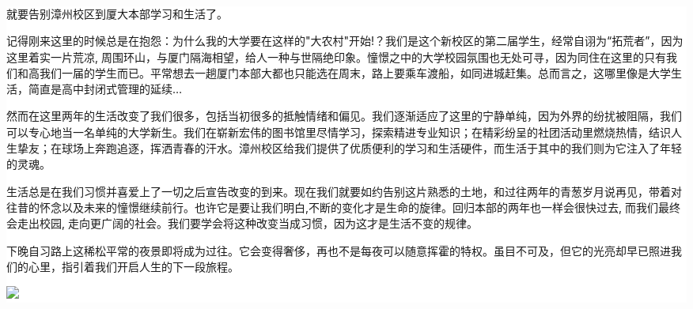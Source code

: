 

就要告别漳州校区到厦大本部学习和生活了。

记得刚来这里的时候总是在抱怨：为什么我的大学要在这样的"大农村"开始!？我们是这个新校区的第二届学生，经常自诩为“拓荒者”，因为这里着实一片荒凉, 周围环山，与厦门隔海相望，给人一种与世隔绝印象。憧憬之中的大学校园氛围也无处可寻，因为同住在这里的只有我们和高我们一届的学生而已。平常想去一趟厦门本部大都也只能选在周末，路上要乘车渡船，如同进城赶集。总而言之，这哪里像是大学生活，简直是高中封闭式管理的延续…

然而在这里两年的生活改变了我们很多，包括当初很多的抵触情绪和偏见。我们逐渐适应了这里的宁静单纯，因为外界的纷扰被阻隔，我们可以专心地当一名单纯的大学新生。我们在崭新宏伟的图书馆里尽情学习，探索精进专业知识；在精彩纷呈的社团活动里燃烧热情，结识人生挚友；在球场上奔跑追逐，挥洒青春的汗水。漳州校区给我们提供了优质便利的学习和生活硬件，而生活于其中的我们则为它注入了年轻的灵魂。

生活总是在我们习惯并喜爱上了一切之后宣告改变的到来。现在我们就要如约告别这片熟悉的土地，和过往两年的青葱岁月说再见，带着对往昔的怀念以及未来的憧憬继续前行。也许它是要让我们明白,不断的变化才是生命的旋律。回归本部的两年也一样会很快过去, 而我们最终会走出校园, 走向更广阔的社会。我们要学会将这种改变当成习惯，因为这才是生活不变的规律。

下晚自习路上这稀松平常的夜景即将成为过往。它会变得奢侈，再也不是每夜可以随意挥霍的特权。虽目不可及，但它的光亮却早已照进我们的心里，指引着我们开启人生的下一段旅程。

<img className="postImg" src='https://cdn.jsdelivr.net/gh/askming/upic@master/uPic/WyJIhm_2022_02_26.jpg' width='100%'>